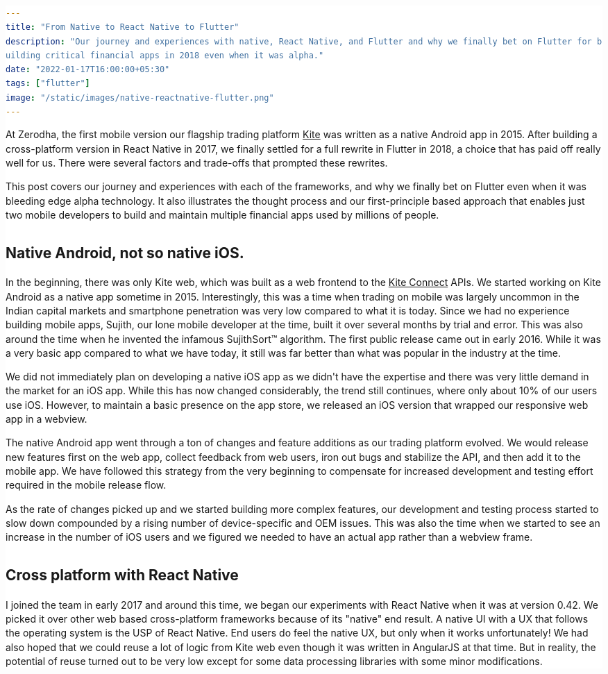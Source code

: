 ```yaml
---
title: "From Native to React Native to Flutter"
description: "Our journey and experiences with native, React Native, and Flutter and why we finally bet on Flutter for building critical financial apps in 2018 even when it was alpha."
date: "2022-01-17T16:00:00+05:30"
tags: ["flutter"]
image: "/static/images/native-reactnative-flutter.png"
---
```


At Zerodha, the first mobile version our flagship trading platform [Kite](https://zerodha.com/products/kite) was written as a native Android app in 2015. After building a cross-platform version in React Native in 2017, we finally settled for a full rewrite in Flutter in 2018, a choice that has paid off really well for us. There were several factors and trade-offs that prompted these rewrites.

This post covers our journey and experiences with each of the frameworks, and why we finally bet on Flutter even when it was bleeding edge alpha technology. It also illustrates the thought process and our first-principle based approach that enables just two mobile developers to build and maintain multiple financial apps used by millions of people.

## Native Android, not so native iOS.

In the beginning, there was only Kite web, which was built as a web frontend to the [Kite Connect](https://kite.trade) APIs. We started working on Kite Android as a native app sometime in 2015. Interestingly, this was a time when trading on mobile was largely uncommon in the Indian capital markets and smartphone penetration was very low compared to what it is today. Since we had no experience building mobile apps, Sujith, our lone mobile developer at the time, built it over several months by trial and error. This was also around the time when he invented the infamous SujithSort™ algorithm. The first public release came out in early 2016. While it was a very basic app compared to what we have today, it still was far better than what was popular in the industry at the time.

We did not immediately plan on developing a native iOS app as we didn't have the expertise and there was very little demand in the market for an iOS app. While this has now changed considerably, the trend still continues, where only about 10% of our users use iOS. However, to maintain a basic presence on the app store, we released an iOS version that wrapped our responsive web app in a webview.

The native Android app went through a ton of changes and feature additions as our trading platform evolved. We would release new features first on the web app, collect feedback from web users, iron out bugs and stabilize the API, and then add it to the mobile app. We have followed this strategy from the very beginning to compensate for increased development and testing effort required in the mobile release flow.

As the rate of changes picked up and we started building more complex features, our development and testing process started to slow down compounded by a rising number of device-specific and OEM issues. This was also the time when we started to see an increase in the number of iOS users and we figured we needed to have an actual app rather than a webview frame.

## Cross platform with React Native

I joined the team in early 2017 and around this time, we began our experiments with React Native when it was at version 0.42. We picked it over other web based cross-platform frameworks because of its "native" end result. A native UI with a UX that follows the operating system is the USP of React Native. End users do feel the native UX, but only when it works unfortunately! We had also hoped that we could reuse a lot of logic from Kite web even though it was written in AngularJS at that time. But in reality, the potential of reuse turned out to be very low except for some data processing libraries with some minor modifications.
